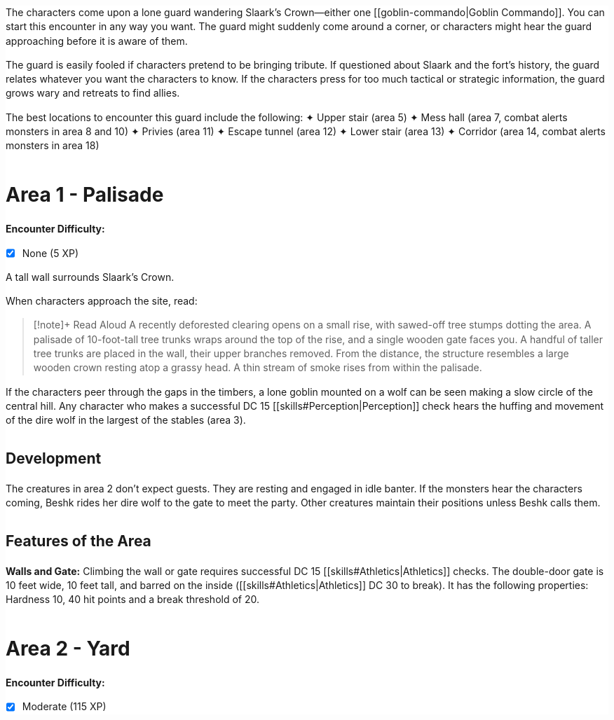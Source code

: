 The characters come upon a lone guard wandering Slaark’s Crown—either one [[goblin-commando|Goblin Commando]]. You can start this encounter in any way you want. The guard might suddenly come around a corner, or characters might hear the guard approaching before it is aware of them.

The guard is easily fooled if characters pretend to be bringing tribute. If questioned about Slaark and the fort’s history, the guard relates whatever you want the characters to know. If the characters press for too much tactical or strategic information, the guard grows wary and retreats to find allies.

The best locations to encounter this guard include the following:
	✦ Upper stair (area 5)
	✦ Mess hall (area 7, combat alerts monsters in area 8 and 10)
	✦ Privies (area 11)
	✦ Escape tunnel (area 12)
	✦ Lower stair (area 13)
	✦ Corridor (area 14, combat alerts monsters in area 18)

# Area 1 - Palisade
**Encounter Difficulty:** 
- [x] None (5 XP)

A tall wall surrounds Slaark’s Crown.

When characters approach the site, read:
> [!note]+ Read Aloud
> A recently deforested clearing opens on a small rise, with sawed-off tree stumps dotting the area. A palisade of 10-foot-tall tree trunks wraps around the top of the rise, and a single wooden gate faces you. A handful of taller tree trunks are placed in the wall, their upper branches removed. From the distance, the structure resembles a large wooden crown resting atop a grassy head. A thin stream of smoke rises from within the palisade. 

If the characters peer through the gaps in the timbers, a lone goblin mounted on a wolf can be seen making a slow circle of the central hill. Any character who makes a successful DC 15 [[skills#Perception|Perception]] check hears the huffing and movement of the dire wolf in the largest of the stables (area 3).

## Development
The creatures in area 2 don’t expect guests. They are resting and engaged in idle banter. If the monsters hear the characters coming, Beshk rides her dire wolf to the gate to meet the party. Other creatures maintain their positions unless Beshk calls them.

## Features of the Area
**Walls and Gate:** Climbing the wall or gate requires successful DC 15 [[skills#Athletics|Athletics]] checks. The double-door gate is 10 feet wide, 10 feet tall, and barred on the inside ([[skills#Athletics|Athletics]]  DC 30 to break). It has the following properties: Hardness 10, 40 hit points and a break threshold of 20.

# Area 2 - Yard
**Encounter Difficulty:** 
- [x] Moderate (115 XP)
